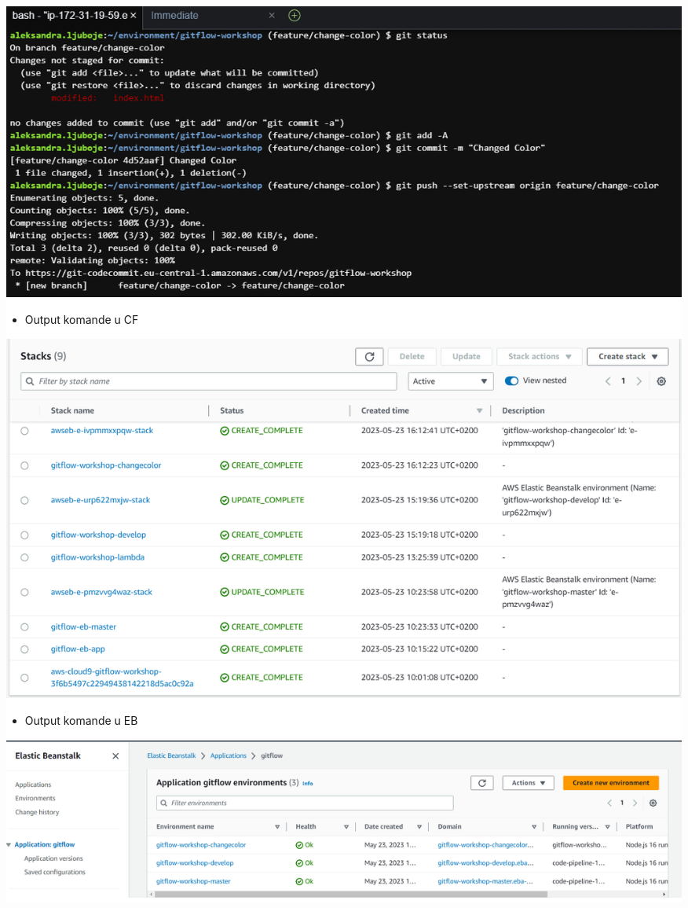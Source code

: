 ![slika](files/git-color.png)



* Output komande u CF

![slika](files/stacks.png)

* Output komande u EB

![slika](files/eb-changecolor.png)
